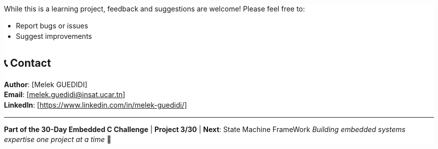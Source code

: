 While this is a learning project, feedback and suggestions are welcome! Please feel free to:
- Report bugs or issues
- Suggest improvements

## 📞 Contact

**Author**: [Melek GUEDIDI]  
**Email**: [melek.guedidi@insat.ucar.tn]  
**LinkedIn**: [https://www.linkedin.com/in/melek-guedidi/]  

---

**Part of the 30-Day Embedded C Challenge** | **Project 3/30** | **Next**: State Machine FrameWork
*Building embedded systems expertise one project at a time* 🚀
